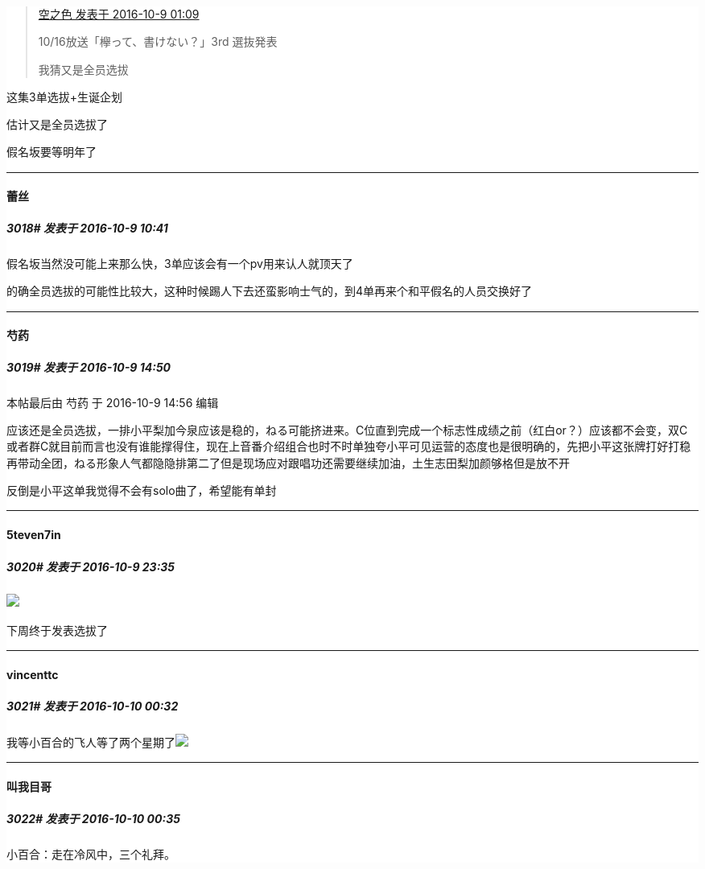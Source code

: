 <blockquote><a href="httphttps://bbs.saraba1st.com/2b/forum.php?mod=redirect&amp;goto=findpost&amp;pid=33806130&amp;ptid=1102389" target="_blank">空之色 发表于 2016-10-9 01:09</a>

10/16放送「欅って、書けない？」3rd 選抜発表

我猜又是全员选拔</blockquote>
这集3单选拔+生诞企划

估计又是全员选拔了

假名坂要等明年了

*****

####  蕾丝  
##### 3018#       发表于 2016-10-9 10:41

假名坂当然没可能上来那么快，3单应该会有一个pv用来认人就顶天了

的确全员选拔的可能性比较大，这种时候踢人下去还蛮影响士气的，到4单再来个和平假名的人员交换好了

*****

####  芍药  
##### 3019#       发表于 2016-10-9 14:50

 本帖最后由 芍药 于 2016-10-9 14:56 编辑 

应该还是全员选拔，一排小平梨加今泉应该是稳的，ねる可能挤进来。C位直到完成一个标志性成绩之前（红白or？）应该都不会变，双C或者群C就目前而言也没有谁能撑得住，现在上音番介绍组合也时不时单独夸小平可见运营的态度也是很明确的，先把小平这张牌打好打稳再带动全团，ねる形象人气都隐隐排第二了但是现场应对跟唱功还需要继续加油，土生志田梨加颜够格但是放不开

反倒是小平这单我觉得不会有solo曲了，希望能有单封

*****

####  5teven7in  
##### 3020#       发表于 2016-10-9 23:35

<img src="http://ww1.sinaimg.cn/large/61bf4533gw1f8mfv6fr0gj21400miqas.jpg" referrerpolicy="no-referrer">

下周终于发表选拔了

*****

####  vincenttc  
##### 3021#       发表于 2016-10-10 00:32

我等小百合的飞人等了两个星期了<img src="https://static.saraba1st.com/image/smiley/nq/010.gif" referrerpolicy="no-referrer">

*****

####  叫我目哥  
##### 3022#       发表于 2016-10-10 00:35

小百合：走在冷风中，三个礼拜。
